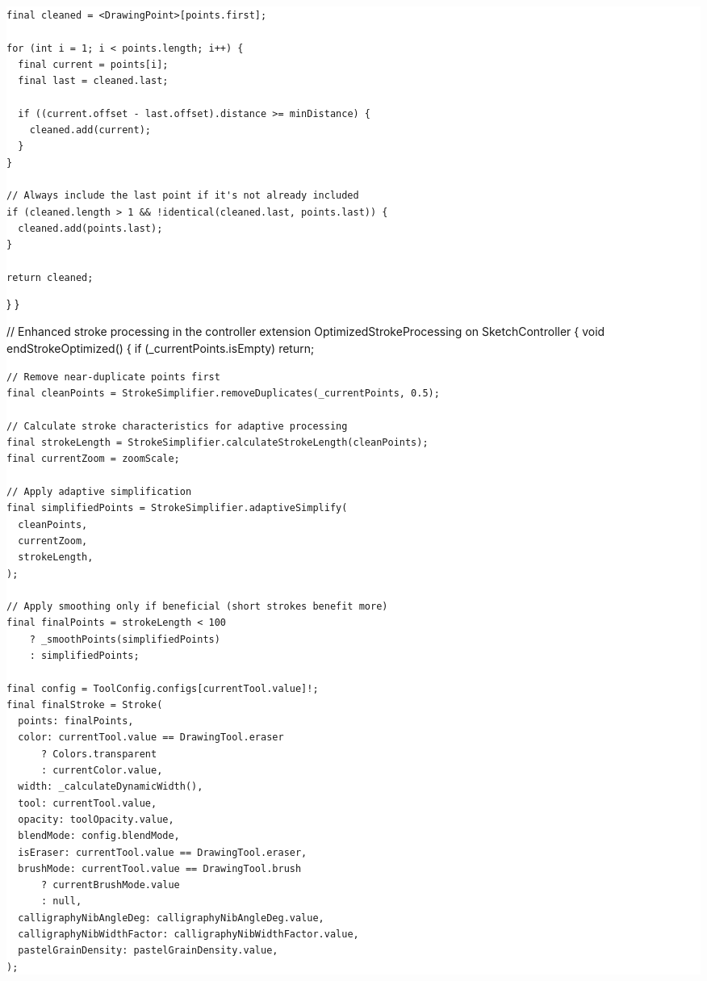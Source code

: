     final cleaned = <DrawingPoint>[points.first];
    
    for (int i = 1; i < points.length; i++) {
      final current = points[i];
      final last = cleaned.last;
      
      if ((current.offset - last.offset).distance >= minDistance) {
        cleaned.add(current);
      }
    }
    
    // Always include the last point if it's not already included
    if (cleaned.length > 1 && !identical(cleaned.last, points.last)) {
      cleaned.add(points.last);
    }
    
    return cleaned;
  }
}

// Enhanced stroke processing in the controller
extension OptimizedStrokeProcessing on SketchController {
  void endStrokeOptimized() {
    if (_currentPoints.isEmpty) return;

    // Remove near-duplicate points first
    final cleanPoints = StrokeSimplifier.removeDuplicates(_currentPoints, 0.5);
    
    // Calculate stroke characteristics for adaptive processing
    final strokeLength = StrokeSimplifier.calculateStrokeLength(cleanPoints);
    final currentZoom = zoomScale;
    
    // Apply adaptive simplification
    final simplifiedPoints = StrokeSimplifier.adaptiveSimplify(
      cleanPoints,
      currentZoom,
      strokeLength,
    );
    
    // Apply smoothing only if beneficial (short strokes benefit more)
    final finalPoints = strokeLength < 100 
        ? _smoothPoints(simplifiedPoints)
        : simplifiedPoints;

    final config = ToolConfig.configs[currentTool.value]!;
    final finalStroke = Stroke(
      points: finalPoints,
      color: currentTool.value == DrawingTool.eraser
          ? Colors.transparent
          : currentColor.value,
      width: _calculateDynamicWidth(),
      tool: currentTool.value,
      opacity: toolOpacity.value,
      blendMode: config.blendMode,
      isEraser: currentTool.value == DrawingTool.eraser,
      brushMode: currentTool.value == DrawingTool.brush
          ? currentBrushMode.value
          : null,
      calligraphyNibAngleDeg: calligraphyNibAngleDeg.value,
      calligraphyNibWidthFactor: calligraphyNibWidthFactor.value,
      pastelGrainDensity: pastelGrainDensity.value,
    );
